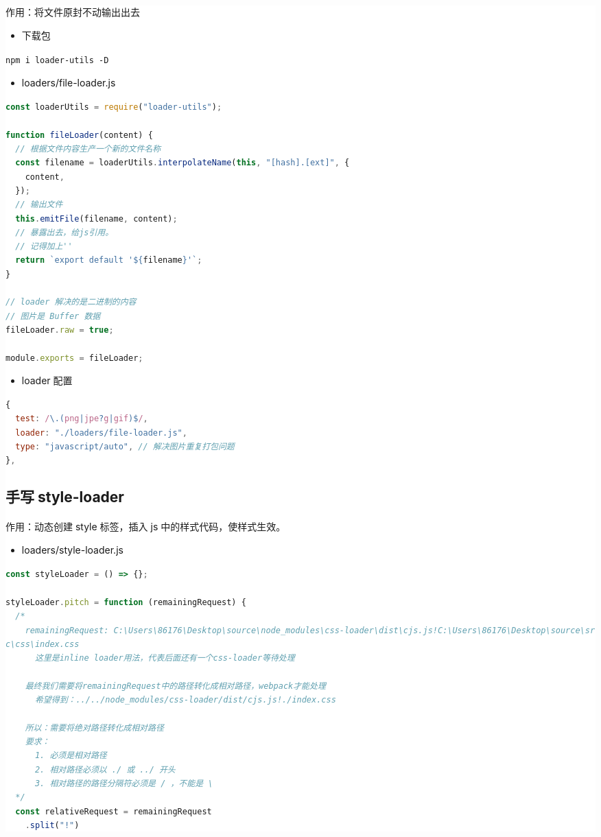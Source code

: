 作用：将文件原封不动输出出去

- 下载包

```
npm i loader-utils -D
```

- loaders/file-loader.js

```js
const loaderUtils = require("loader-utils");

function fileLoader(content) {
  // 根据文件内容生产一个新的文件名称
  const filename = loaderUtils.interpolateName(this, "[hash].[ext]", {
    content,
  });
  // 输出文件
  this.emitFile(filename, content);
  // 暴露出去，给js引用。
  // 记得加上''
  return `export default '${filename}'`;
}

// loader 解决的是二进制的内容
// 图片是 Buffer 数据
fileLoader.raw = true;

module.exports = fileLoader;
```

- loader 配置

```js
{
  test: /\.(png|jpe?g|gif)$/,
  loader: "./loaders/file-loader.js",
  type: "javascript/auto", // 解决图片重复打包问题
},
```

## 手写 style-loader

作用：动态创建 style 标签，插入 js 中的样式代码，使样式生效。

- loaders/style-loader.js

```js
const styleLoader = () => {};

styleLoader.pitch = function (remainingRequest) {
  /*
    remainingRequest: C:\Users\86176\Desktop\source\node_modules\css-loader\dist\cjs.js!C:\Users\86176\Desktop\source\src\css\index.css
      这里是inline loader用法，代表后面还有一个css-loader等待处理

    最终我们需要将remainingRequest中的路径转化成相对路径，webpack才能处理
      希望得到：../../node_modules/css-loader/dist/cjs.js!./index.css

    所以：需要将绝对路径转化成相对路径
    要求：
      1. 必须是相对路径
      2. 相对路径必须以 ./ 或 ../ 开头
      3. 相对路径的路径分隔符必须是 / ，不能是 \
  */
  const relativeRequest = remainingRequest
    .split("!")
```
